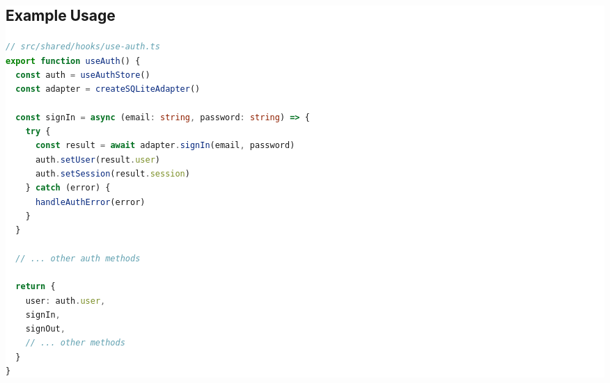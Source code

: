 ## Example Usage

```typescript
// src/shared/hooks/use-auth.ts
export function useAuth() {
  const auth = useAuthStore()
  const adapter = createSQLiteAdapter()
  
  const signIn = async (email: string, password: string) => {
    try {
      const result = await adapter.signIn(email, password)
      auth.setUser(result.user)
      auth.setSession(result.session)
    } catch (error) {
      handleAuthError(error)
    }
  }
  
  // ... other auth methods
  
  return {
    user: auth.user,
    signIn,
    signOut,
    // ... other methods
  }
}
```